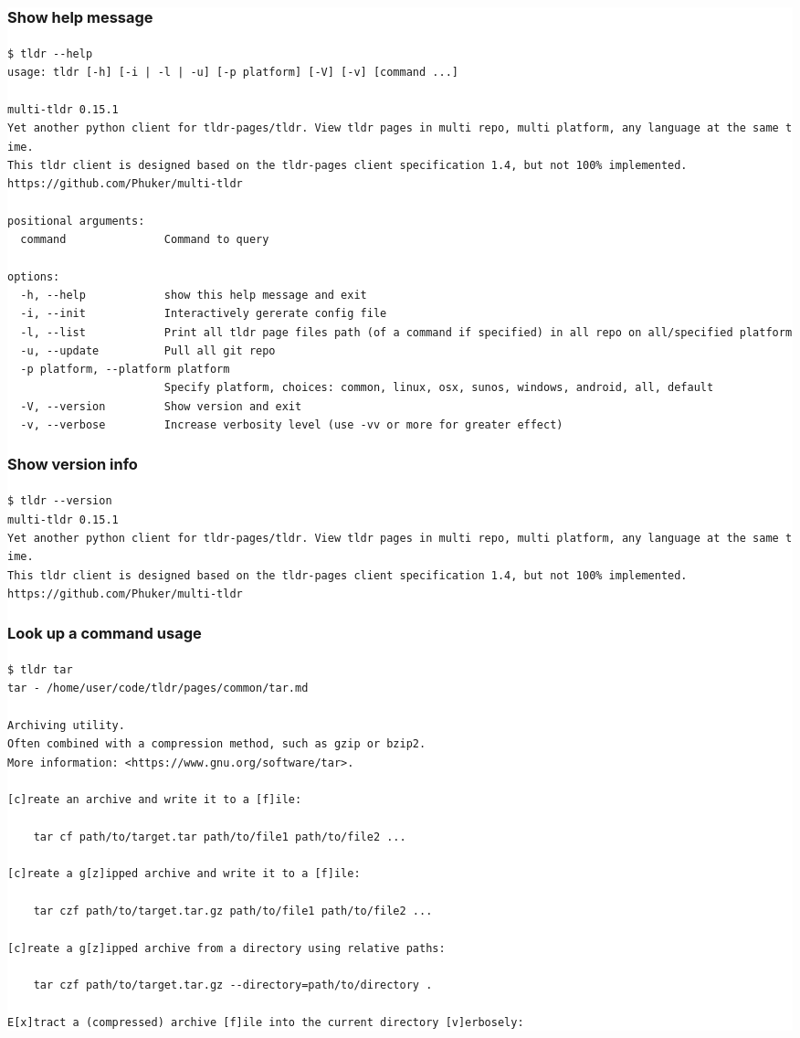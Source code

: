 ### Show help message

```console
$ tldr --help
usage: tldr [-h] [-i | -l | -u] [-p platform] [-V] [-v] [command ...]

multi-tldr 0.15.1
Yet another python client for tldr-pages/tldr. View tldr pages in multi repo, multi platform, any language at the same time.
This tldr client is designed based on the tldr-pages client specification 1.4, but not 100% implemented.
https://github.com/Phuker/multi-tldr

positional arguments:
  command               Command to query

options:
  -h, --help            show this help message and exit
  -i, --init            Interactively gererate config file
  -l, --list            Print all tldr page files path (of a command if specified) in all repo on all/specified platform
  -u, --update          Pull all git repo
  -p platform, --platform platform
                        Specify platform, choices: common, linux, osx, sunos, windows, android, all, default
  -V, --version         Show version and exit
  -v, --verbose         Increase verbosity level (use -vv or more for greater effect)
```

### Show version info

```console
$ tldr --version
multi-tldr 0.15.1
Yet another python client for tldr-pages/tldr. View tldr pages in multi repo, multi platform, any language at the same time.
This tldr client is designed based on the tldr-pages client specification 1.4, but not 100% implemented.
https://github.com/Phuker/multi-tldr
```

### Look up a command usage

```console
$ tldr tar
tar - /home/user/code/tldr/pages/common/tar.md

Archiving utility.
Often combined with a compression method, such as gzip or bzip2.
More information: <https://www.gnu.org/software/tar>.

[c]reate an archive and write it to a [f]ile:

    tar cf path/to/target.tar path/to/file1 path/to/file2 ...

[c]reate a g[z]ipped archive and write it to a [f]ile:

    tar czf path/to/target.tar.gz path/to/file1 path/to/file2 ...

[c]reate a g[z]ipped archive from a directory using relative paths:

    tar czf path/to/target.tar.gz --directory=path/to/directory .

E[x]tract a (compressed) archive [f]ile into the current directory [v]erbosely:

```